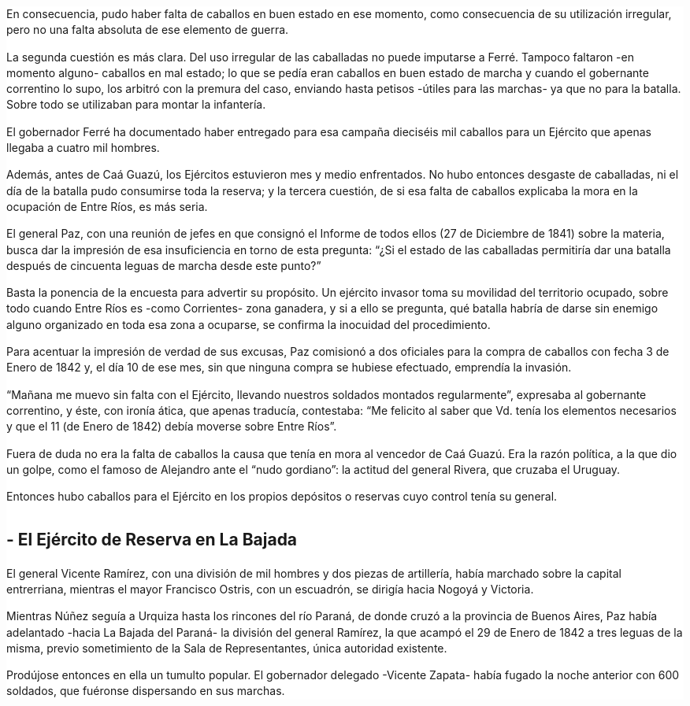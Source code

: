 En consecuencia, pudo haber falta de caballos en buen estado en ese momento, como consecuencia de su utilización irregular, pero no una falta absoluta de ese elemento de guerra.

La segunda cuestión es más clara. Del uso irregular de las caballadas no puede imputarse a Ferré. Tampoco faltaron -en momento alguno- caballos en mal estado; lo que se pedía eran caballos en buen estado de marcha y cuando el gobernante correntino lo supo, los arbitró con la premura del caso, enviando hasta petisos -útiles para las marchas- ya que no para la batalla. Sobre todo se utilizaban para montar la infantería.

El gobernador Ferré ha documentado haber entregado para esa campaña dieciséis mil caballos para un Ejército que apenas llegaba a cuatro mil hombres.

Además, antes de Caá Guazú, los Ejércitos estuvieron mes y medio enfrentados. No hubo entonces desgaste de caballadas, ni el día de la batalla pudo consumirse toda la reserva; y la tercera cuestión, de si esa falta de caballos explicaba la mora en la ocupación de Entre Ríos, es más seria.

El general Paz, con una reunión de jefes en que consignó el Informe de todos ellos (27 de Diciembre de 1841) sobre la materia, busca dar la impresión de esa insuficiencia en torno de esta pregunta: “¿Si el estado de las caballadas permitiría dar una batalla después de cincuenta leguas de marcha desde este punto?”

Basta la ponencia de la encuesta para advertir su propósito. Un ejército invasor toma su movilidad del territorio ocupado, sobre todo cuando Entre Ríos es -como Corrientes- zona ganadera, y si a ello se pregunta, qué batalla habría de darse sin enemigo alguno organizado en toda esa zona a ocuparse, se confirma la inocuidad del procedimiento.

Para acentuar la impresión de verdad de sus excusas, Paz comisionó a dos oficiales para la compra de caballos con fecha 3 de Enero de 1842 y, el día 10 de ese mes, sin que ninguna compra se hubiese efectuado, emprendía la invasión.

“Mañana me muevo sin falta con el Ejército, llevando nuestros soldados montados regularmente”, expresaba al gobernante correntino, y éste, con ironía ática, que apenas traducía, contestaba: “Me felicito al saber que Vd. tenía los elementos necesarios y que el 11 (de Enero de 1842) debía moverse sobre Entre Ríos”.

Fuera de duda no era la falta de caballos la causa que tenía en mora al vencedor de Caá Guazú. Era la razón política, a la que dio un golpe, como el famoso de Alejandro ante el “nudo gordiano”: la actitud del general Rivera, que cruzaba el Uruguay.

Entonces hubo caballos para el Ejército en los propios depósitos o reservas cuyo control tenía su general.

## **\- El Ejército de Reserva en La Bajada**

El general Vicente Ramírez, con una división de mil hombres y dos piezas de artillería, había marchado sobre la capital entrerriana, mientras el mayor Francisco Ostris, con un escuadrón, se dirigía hacia Nogoyá y Victoria.

Mientras Núñez seguía a Urquiza hasta los rincones del río Paraná, de donde cruzó a la provincia de Buenos Aires, Paz había adelantado -hacia La Bajada del Paraná- la división del general Ramírez, la que acampó el 29 de Enero de 1842 a tres leguas de la misma, previo sometimiento de la Sala de Representantes, única autoridad existente.

Prodújose entonces en ella un tumulto popular. El gobernador delegado -Vicente Zapata- había fugado la noche anterior con 600 soldados, que fuéronse dispersando en sus marchas.

